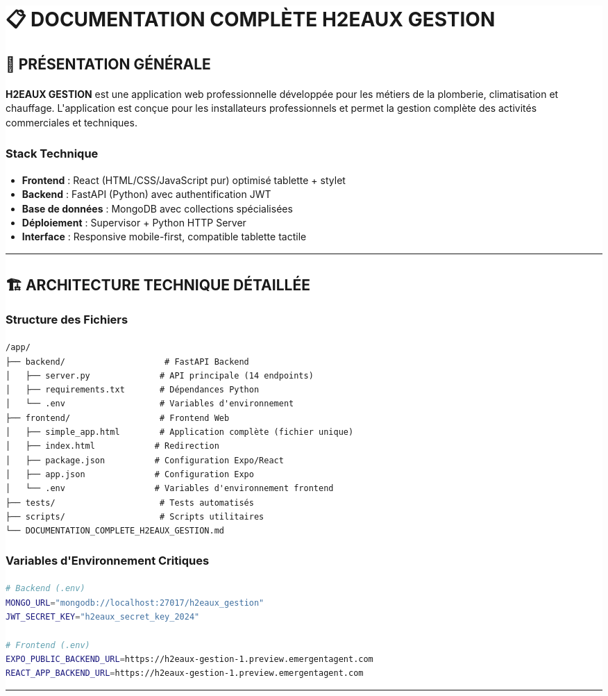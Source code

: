 # 📋 **DOCUMENTATION COMPLÈTE H2EAUX GESTION**

## 🎯 **PRÉSENTATION GÉNÉRALE**

**H2EAUX GESTION** est une application web professionnelle développée pour les métiers de la plomberie, climatisation et chauffage. L'application est conçue pour les installateurs professionnels et permet la gestion complète des activités commerciales et techniques.

### **Stack Technique**
- **Frontend** : React (HTML/CSS/JavaScript pur) optimisé tablette + stylet
- **Backend** : FastAPI (Python) avec authentification JWT
- **Base de données** : MongoDB avec collections spécialisées
- **Déploiement** : Supervisor + Python HTTP Server
- **Interface** : Responsive mobile-first, compatible tablette tactile

---

## 🏗️ **ARCHITECTURE TECHNIQUE DÉTAILLÉE**

### **Structure des Fichiers**
```
/app/
├── backend/                    # FastAPI Backend
│   ├── server.py              # API principale (14 endpoints)
│   ├── requirements.txt       # Dépendances Python
│   └── .env                   # Variables d'environnement
├── frontend/                  # Frontend Web
│   ├── simple_app.html        # Application complète (fichier unique)
│   ├── index.html            # Redirection
│   ├── package.json          # Configuration Expo/React
│   ├── app.json              # Configuration Expo
│   └── .env                  # Variables d'environnement frontend
├── tests/                     # Tests automatisés
├── scripts/                   # Scripts utilitaires
└── DOCUMENTATION_COMPLETE_H2EAUX_GESTION.md
```

### **Variables d'Environnement Critiques**
```bash
# Backend (.env)
MONGO_URL="mongodb://localhost:27017/h2eaux_gestion"
JWT_SECRET_KEY="h2eaux_secret_key_2024"

# Frontend (.env)
EXPO_PUBLIC_BACKEND_URL=https://h2eaux-gestion-1.preview.emergentagent.com
REACT_APP_BACKEND_URL=https://h2eaux-gestion-1.preview.emergentagent.com
```

---
